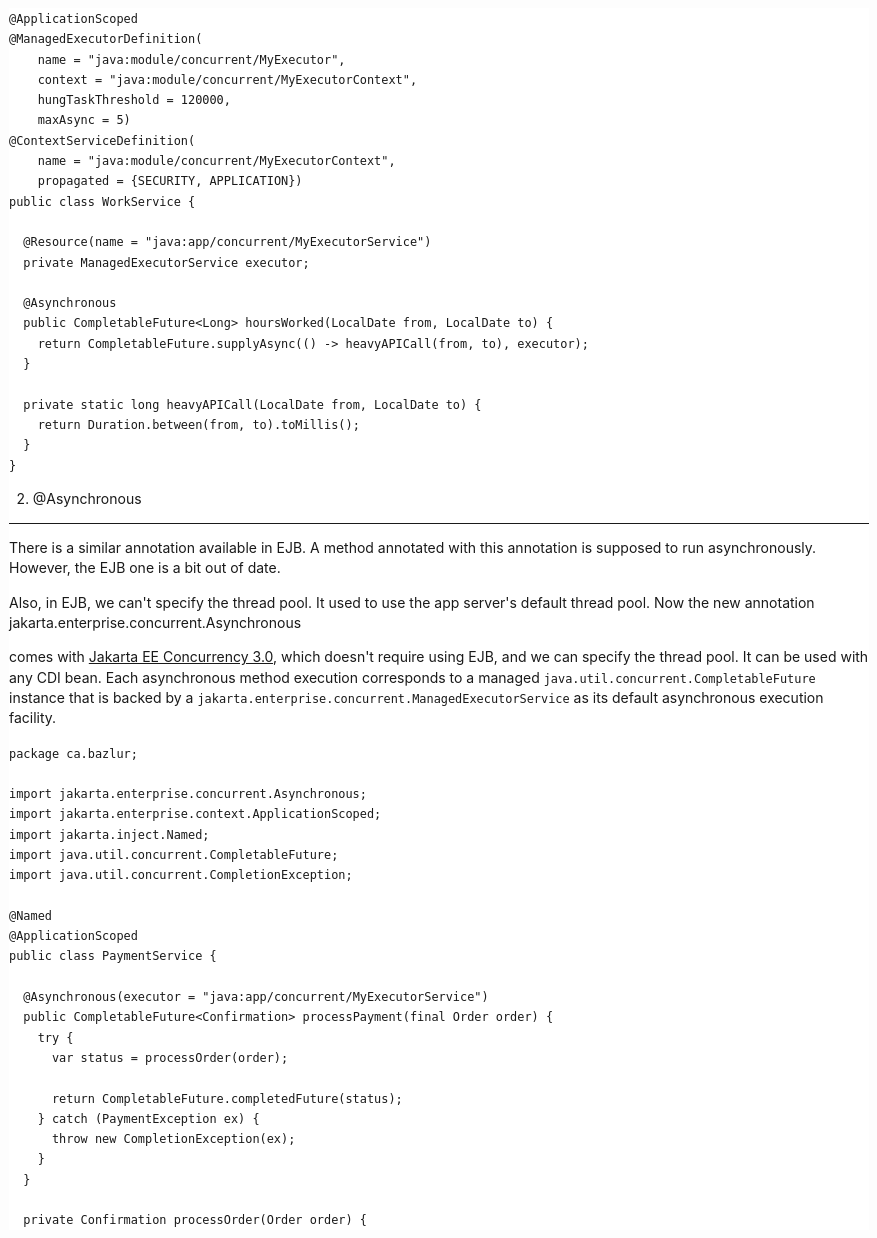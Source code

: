 ```
@ApplicationScoped
@ManagedExecutorDefinition(
    name = "java:module/concurrent/MyExecutor",
    context = "java:module/concurrent/MyExecutorContext",
    hungTaskThreshold = 120000,
    maxAsync = 5)
@ContextServiceDefinition(
    name = "java:module/concurrent/MyExecutorContext",
    propagated = {SECURITY, APPLICATION})
public class WorkService {

  @Resource(name = "java:app/concurrent/MyExecutorService")
  private ManagedExecutorService executor;

  @Asynchronous
  public CompletableFuture<Long> hoursWorked(LocalDate from, LocalDate to) {
    return CompletableFuture.supplyAsync(() -> heavyAPICall(from, to), executor);
  }

  private static long heavyAPICall(LocalDate from, LocalDate to) {
    return Duration.between(from, to).toMillis();
  }
}
```

2. @Asynchronous
----------------

There is a similar annotation available in EJB. A method annotated with this annotation is supposed to run asynchronously. However, the EJB one is a bit out of date.

Also, in EJB, we can't specify the thread pool. It used to use the app server's default thread pool. Now the new annotation jakarta.enterprise.concurrent.Asynchronous

comes with [Jakarta EE Concurrency 3.0](https://jakarta.ee/specifications/concurrency/3.0/), which doesn't require using EJB, and we can specify the thread pool. It can be used with any CDI bean. Each asynchronous method execution corresponds to a managed `java.util.concurrent.CompletableFuture` instance that is backed by a `jakarta.enterprise.concurrent.ManagedExecutorService` as its default asynchronous execution facility.

```
package ca.bazlur;

import jakarta.enterprise.concurrent.Asynchronous;
import jakarta.enterprise.context.ApplicationScoped;
import jakarta.inject.Named;
import java.util.concurrent.CompletableFuture;
import java.util.concurrent.CompletionException;

@Named
@ApplicationScoped
public class PaymentService {

  @Asynchronous(executor = "java:app/concurrent/MyExecutorService")
  public CompletableFuture<Confirmation> processPayment(final Order order) {
    try {
      var status = processOrder(order);

      return CompletableFuture.completedFuture(status);
    } catch (PaymentException ex) {
      throw new CompletionException(ex);
    }
  }

  private Confirmation processOrder(Order order) {
```
